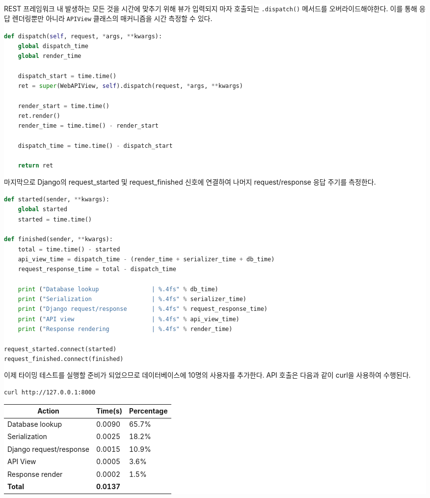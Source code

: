 REST 프레임워크 내 발생하는 모든 것을 시간에 맞추기 위해 뷰가 입력되지 마자 호출되는 `.dispatch()` 메서드를 오버라이드해야한다. 이를 통해 응답 렌더링뿐만 아니라 `APIView` 클래스의 매커니즘을 시간 측정할 수 있다.

```python
def dispatch(self, request, *args, **kwargs):
    global dispatch_time
    global render_time

    dispatch_start = time.time()
    ret = super(WebAPIView, self).dispatch(request, *args, **kwargs)

    render_start = time.time()
    ret.render()
    render_time = time.time() - render_start

    dispatch_time = time.time() - dispatch_start

    return ret
```

마지막으로 Django의 request_started 및 request_finished 신호에 연결하여 나머지 request/response 응답 주기를 측정한다.

```python
def started(sender, **kwargs):
    global started
    started = time.time()

def finished(sender, **kwargs):
    total = time.time() - started
    api_view_time = dispatch_time - (render_time + serializer_time + db_time)
    request_response_time = total - dispatch_time

    print ("Database lookup               | %.4fs" % db_time)
    print ("Serialization                 | %.4fs" % serializer_time)
    print ("Django request/response       | %.4fs" % request_response_time)
    print ("API view                      | %.4fs" % api_view_time)
    print ("Response rendering            | %.4fs" % render_time)

request_started.connect(started)
request_finished.connect(finished)
```

이제 타이밍 테스트를 실행할 준비가 되었으므로 데이터베이스에 10명의 사용자를 추가한다. API 호출은 다음과 같이 curl을 사용하여 수행된다.

```shell
curl http://127.0.0.1:8000
```

| Action                  | Time(s)    | Percentage |
| ----------------------- | ---------- | ---------- |
| Database lookup         | 0.0090     | 65.7%      |
| Serialization           | 0.0025     | 18.2%      |
| Django request/response | 0.0015     | 10.9%      |
| API View                | 0.0005     | 3.6%       |
| Response render         | 0.0002     | 1.5%       |
| **Total**               | **0.0137** |            |
